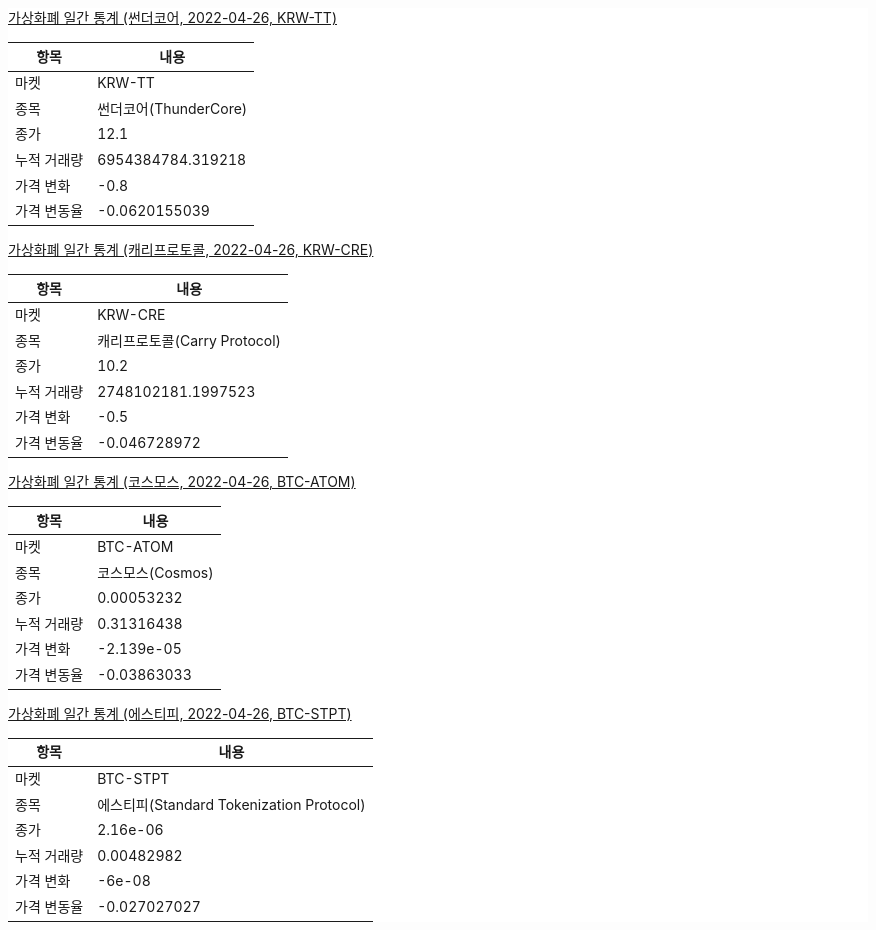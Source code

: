 
[가상화폐 일간 통계 (썬더코어, 2022-04-26, KRW-TT)](KRW-TT-daily-candle-10days.html)

|항목|내용|
|--|--|
|마켓|KRW-TT|
|종목|썬더코어(ThunderCore)|
|종가|12.1|
|누적 거래량|6954384784.319218|
|가격 변화|-0.8|
|가격 변동율|-0.0620155039|


[가상화폐 일간 통계 (캐리프로토콜, 2022-04-26, KRW-CRE)](KRW-CRE-daily-candle-10days.html)

|항목|내용|
|--|--|
|마켓|KRW-CRE|
|종목|캐리프로토콜(Carry Protocol)|
|종가|10.2|
|누적 거래량|2748102181.1997523|
|가격 변화|-0.5|
|가격 변동율|-0.046728972|


[가상화폐 일간 통계 (코스모스, 2022-04-26, BTC-ATOM)](BTC-ATOM-daily-candle-10days.html)

|항목|내용|
|--|--|
|마켓|BTC-ATOM|
|종목|코스모스(Cosmos)|
|종가|0.00053232|
|누적 거래량|0.31316438|
|가격 변화|-2.139e-05|
|가격 변동율|-0.03863033|


[가상화폐 일간 통계 (에스티피, 2022-04-26, BTC-STPT)](BTC-STPT-daily-candle-10days.html)

|항목|내용|
|--|--|
|마켓|BTC-STPT|
|종목|에스티피(Standard Tokenization Protocol)|
|종가|2.16e-06|
|누적 거래량|0.00482982|
|가격 변화|-6e-08|
|가격 변동율|-0.027027027|
